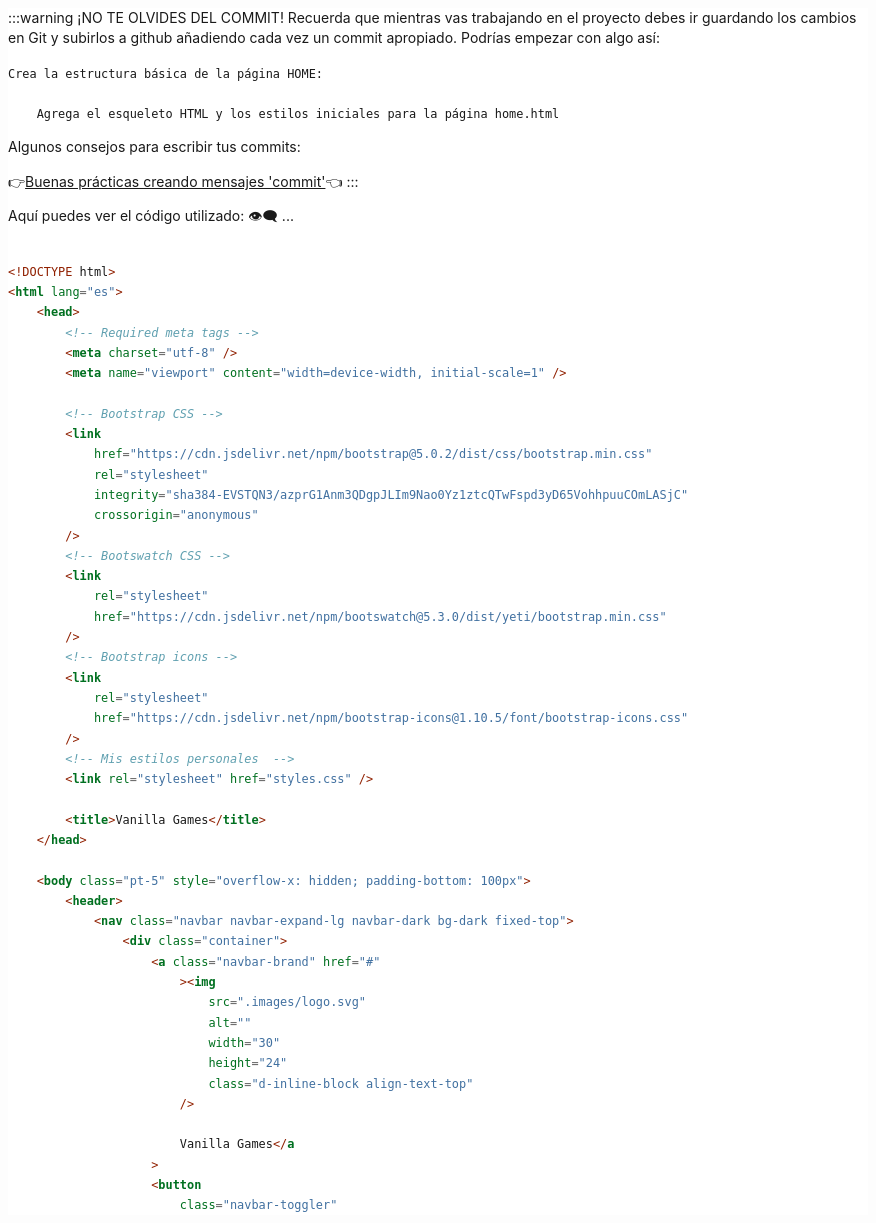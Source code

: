 
:::warning ¡NO TE OLVIDES DEL COMMIT!
Recuerda que mientras vas trabajando en el proyecto  debes ir guardando los cambios en Git y subirlos a github añadiendo cada vez un commit apropiado. Podrías empezar con algo así: 

	Crea la estructura básica de la página HOME:
  
		Agrega el esqueleto HTML y los estilos iniciales para la página home.html

Algunos consejos para escribir tus commits:

👉[Buenas prácticas creando mensajes 'commit'](/blog/commit)👈
:::

Aquí puedes ver el código utilizado: 👁‍🗨 ...

<div style={{display: "none"}}>

```html title="home.html"

<!DOCTYPE html>
<html lang="es">
	<head>
		<!-- Required meta tags -->
		<meta charset="utf-8" />
		<meta name="viewport" content="width=device-width, initial-scale=1" />

		<!-- Bootstrap CSS -->
		<link
			href="https://cdn.jsdelivr.net/npm/bootstrap@5.0.2/dist/css/bootstrap.min.css"
			rel="stylesheet"
			integrity="sha384-EVSTQN3/azprG1Anm3QDgpJLIm9Nao0Yz1ztcQTwFspd3yD65VohhpuuCOmLASjC"
			crossorigin="anonymous"
		/>
		<!-- Bootswatch CSS -->
		<link
			rel="stylesheet"
			href="https://cdn.jsdelivr.net/npm/bootswatch@5.3.0/dist/yeti/bootstrap.min.css"
		/>
		<!-- Bootstrap icons -->
		<link
			rel="stylesheet"
			href="https://cdn.jsdelivr.net/npm/bootstrap-icons@1.10.5/font/bootstrap-icons.css"
		/>
		<!-- Mis estilos personales  -->
		<link rel="stylesheet" href="styles.css" />

		<title>Vanilla Games</title>
	</head>
	
	<body class="pt-5" style="overflow-x: hidden; padding-bottom: 100px">
		<header>
			<nav class="navbar navbar-expand-lg navbar-dark bg-dark fixed-top">
				<div class="container">
					<a class="navbar-brand" href="#"
						><img
							src=".images/logo.svg"
							alt=""
							width="30"
							height="24"
							class="d-inline-block align-text-top"
						/>

						Vanilla Games</a
					>
					<button
						class="navbar-toggler"
```